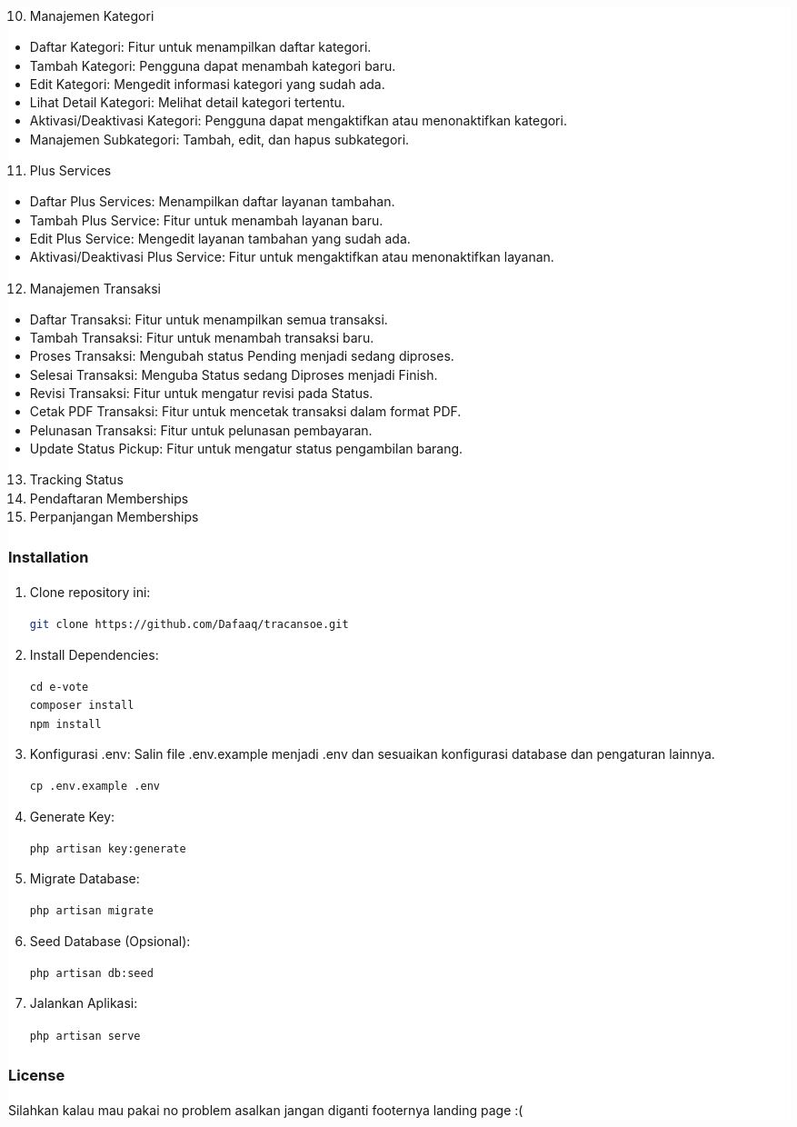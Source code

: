 10. Manajemen Kategori
- Daftar Kategori: Fitur untuk menampilkan daftar kategori.
- Tambah Kategori: Pengguna dapat menambah kategori baru.
- Edit Kategori: Mengedit informasi kategori yang sudah ada.
- Lihat Detail Kategori: Melihat detail kategori tertentu.
- Aktivasi/Deaktivasi Kategori: Pengguna dapat mengaktifkan atau menonaktifkan kategori.
- Manajemen Subkategori: Tambah, edit, dan hapus subkategori.

11. Plus Services
- Daftar Plus Services: Menampilkan daftar layanan tambahan.
- Tambah Plus Service: Fitur untuk menambah layanan baru.
- Edit Plus Service: Mengedit layanan tambahan yang sudah ada.
- Aktivasi/Deaktivasi Plus Service: Fitur untuk mengaktifkan atau menonaktifkan layanan.

12. Manajemen Transaksi
- Daftar Transaksi: Fitur untuk menampilkan semua transaksi.
- Tambah Transaksi: Fitur untuk menambah transaksi baru.
- Proses Transaksi: Mengubah status Pending menjadi sedang diproses.
- Selesai Transaksi: Menguba Status sedang Diproses menjadi Finish.
- Revisi Transaksi: Fitur untuk mengatur revisi pada Status.
- Cetak PDF Transaksi: Fitur untuk mencetak transaksi dalam format PDF.
- Pelunasan Transaksi: Fitur untuk pelunasan pembayaran.
- Update Status Pickup: Fitur untuk mengatur status pengambilan barang.

13. Tracking Status
14. Pendaftaran Memberships
15. Perpanjangan Memberships
### Installation
1. Clone repository ini:

    ```bash
    git clone https://github.com/Dafaaq/tracansoe.git
    ```

2. Install Dependencies:

    ```
    cd e-vote
    composer install
    npm install

    ```

3. Konfigurasi .env: Salin file .env.example menjadi .env dan sesuaikan konfigurasi database dan pengaturan lainnya.
    ```
    cp .env.example .env
    ```
4. Generate Key:
    ```
    php artisan key:generate
    ```
5. Migrate Database:
    ```
    php artisan migrate
    ```
6. Seed Database (Opsional):
    ```
    php artisan db:seed
    ```
7. Jalankan Aplikasi:
    ```
    php artisan serve
    ```
### License
Silahkan kalau mau pakai no problem asalkan jangan diganti footernya landing page :(